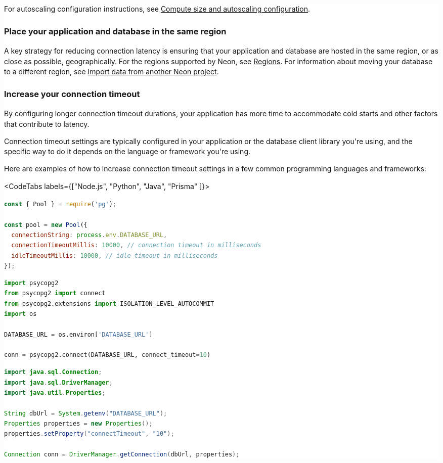 For autoscaling configuration instructions, see [Compute size and autoscaling configuration](/docs/manage/computes#compute-size-and-autoscaling-configuration).

### Place your application and database in the same region

A key strategy for reducing connection latency is ensuring that your application and database are hosted in the same region, or as close as possible, geographically. For the regions supported by Neon, see [Regions](/docs/introduction/regions). For information about moving your database to a different region, see [Import data from another Neon project](/docs/import/migrate-from-neon).

### Increase your connection timeout

By configuring longer connection timeout durations, your application has more time to accommodate cold starts and other factors that contribute to latency.

Connection timeout settings are typically configured in your application or the database client library you're using, and the specific way to do it depends on the language or framework you're using.

Here are examples of how to increase connection timeout settings in a few common programming languages and frameworks:

<CodeTabs labels={["Node.js", "Python", "Java", "Prisma" ]}>

```javascript
const { Pool } = require('pg');

const pool = new Pool({
  connectionString: process.env.DATABASE_URL,
  connectionTimeoutMillis: 10000, // connection timeout in milliseconds
  idleTimeoutMillis: 10000, // idle timeout in milliseconds
});
```

```python
import psycopg2
from psycopg2 import connect
from psycopg2.extensions import ISOLATION_LEVEL_AUTOCOMMIT
import os

DATABASE_URL = os.environ['DATABASE_URL']

conn = psycopg2.connect(DATABASE_URL, connect_timeout=10)
```

```java
import java.sql.Connection;
import java.sql.DriverManager;
import java.util.Properties;

String dbUrl = System.getenv("DATABASE_URL");
Properties properties = new Properties();
properties.setProperty("connectTimeout", "10");

Connection conn = DriverManager.getConnection(dbUrl, properties);
```
